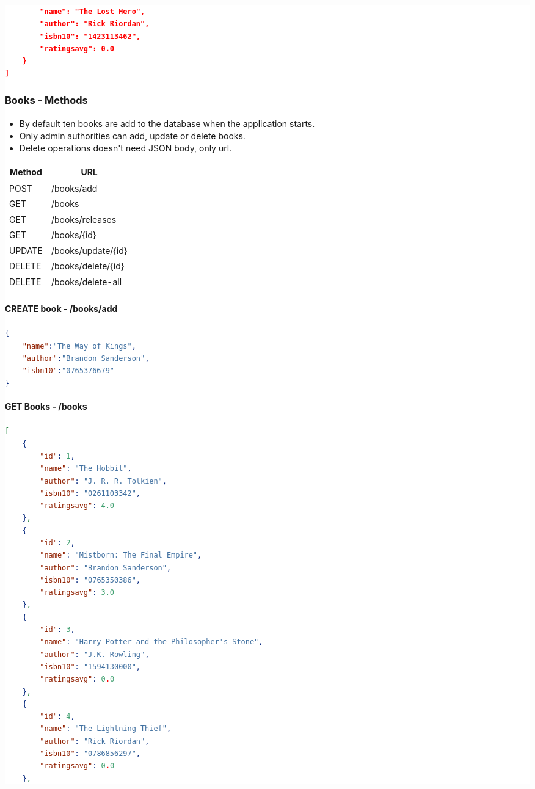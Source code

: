 ```json
        "name": "The Lost Hero",
        "author": "Rick Riordan",
        "isbn10": "1423113462",
        "ratingsavg": 0.0
    }
]
```

### Books - Methods

* By default ten books are add to the database when the application starts.
* Only admin authorities can add, update or delete books.
* Delete operations doesn't need JSON body, only url.

Method    | URL
--------- | ------
POST      | /books/add
GET       | /books
GET       | /books/releases  
GET       | /books/{id}
UPDATE    | /books/update/{id}  
DELETE    | /books/delete/{id}
DELETE    | /books/delete-all

#### CREATE book - /books/add

```json
{
    "name":"The Way of Kings",
    "author":"Brandon Sanderson",
    "isbn10":"0765376679"
}
```

#### GET Books - /books
```json
[
    {
        "id": 1,
        "name": "The Hobbit",
        "author": "J. R. R. Tolkien",
        "isbn10": "0261103342",
        "ratingsavg": 4.0
    },
    {
        "id": 2,
        "name": "Mistborn: The Final Empire",
        "author": "Brandon Sanderson",
        "isbn10": "0765350386",
        "ratingsavg": 3.0
    },
    {
        "id": 3,
        "name": "Harry Potter and the Philosopher's Stone",
        "author": "J.K. Rowling",
        "isbn10": "1594130000",
        "ratingsavg": 0.0
    },
    {
        "id": 4,
        "name": "The Lightning Thief",
        "author": "Rick Riordan",
        "isbn10": "0786856297",
        "ratingsavg": 0.0
    },
```